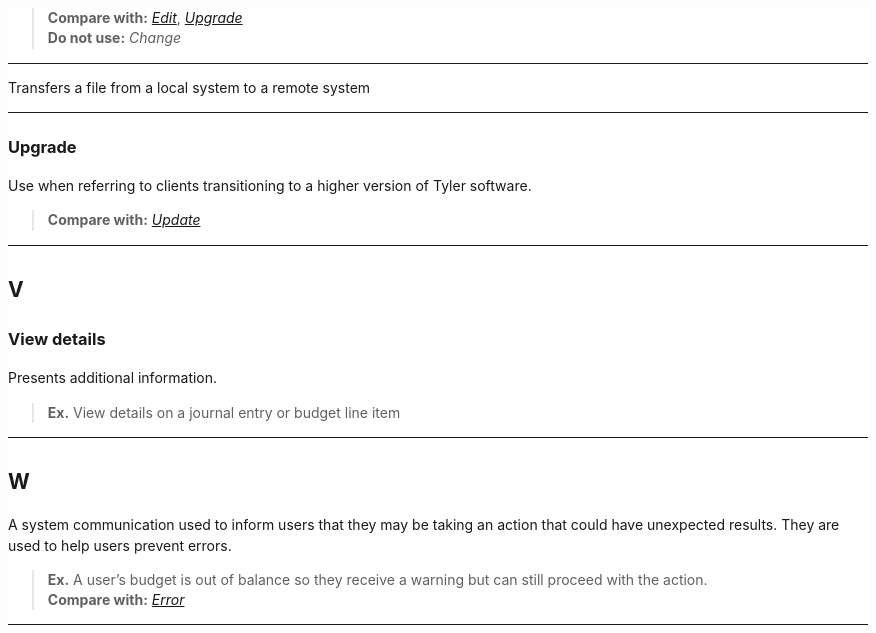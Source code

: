 > **Compare with:** [*Edit*](/content/glossary/#edit), [*Upgrade*](/content/glossary/#upgrade)  
> **Do not use:** *Change*

---

<GlossaryItemHeader title="Upload" icon="upload"></GlossaryItemHeader>
Transfers a file from a local system to a remote system

---

### Upgrade
Use when referring to clients transitioning to a higher version of Tyler software.

> **Compare with:** [*Update*](/content/glossary/#update)

---


## V

### View details
Presents additional information. 

> **Ex.** View details on a journal entry or budget line item

---


## W

<GlossaryItemHeader title="Warning" icon="warning"></GlossaryItemHeader>
A system communication used to inform users that they may be taking an action that could have unexpected results. They are used to help users prevent errors.  

> **Ex.** A user’s budget is out of balance so they receive a warning but can still proceed with the action.  
> **Compare with:** [*Error*](/content/glossary/#error)  


---